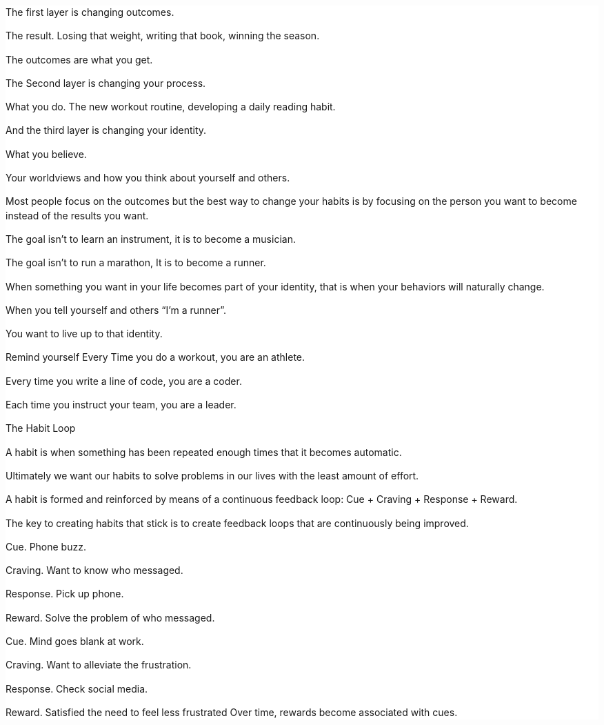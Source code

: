 The first layer is changing outcomes.

The result. Losing that weight, writing that book, winning the season.

The outcomes are what you get.

The Second layer is changing your process.

What you do. The new workout routine, developing a daily reading habit.

And the third layer is changing your identity.

What you believe.

Your worldviews and how you think about yourself and others.

Most people focus on the outcomes but the best way to change your habits is by focusing on the person you want to become instead of the results you want.

The goal isn’t to learn an instrument, it is to become a musician.

The goal isn’t to run a marathon, It is to become a runner.

When something you want in your life becomes part of your identity, that is when your behaviors will naturally change.

When you tell yourself and others “I’m a runner”.

You want to live up to that identity.

Remind yourself Every Time you do a workout, you are an athlete.

Every time you write a line of code, you are a coder.

Each time you instruct your team, you are a leader.


The Habit Loop

A habit is when something has been repeated enough times that it becomes automatic.

Ultimately we want our habits to solve problems in our lives with the least amount of effort.

A habit is formed and reinforced by means of a continuous feedback loop:  Cue + Craving + Response + Reward.

 The key to creating habits that stick is to create feedback loops that are continuously being improved.

Cue. Phone buzz.

Craving. Want to know who messaged.

Response. Pick up phone.

Reward. Solve the problem of who messaged.

Cue. Mind goes blank at work.

Craving. Want to alleviate the frustration.

Response. Check social media.

Reward. Satisfied the need to feel less frustrated Over time, rewards become associated with cues.
